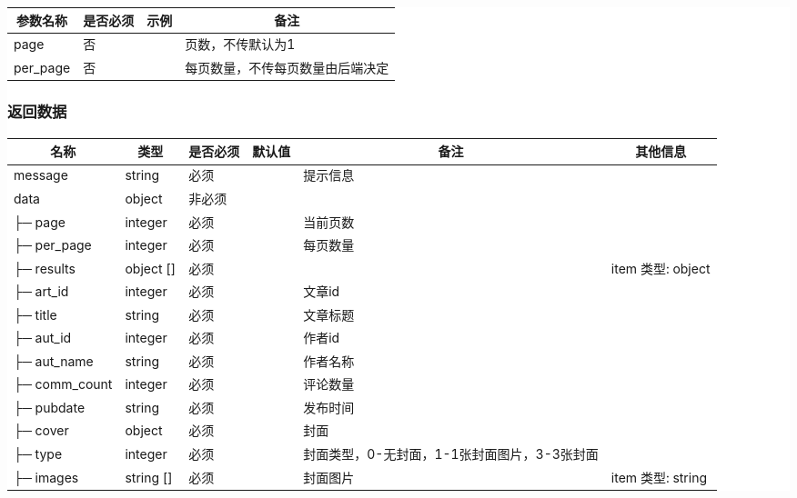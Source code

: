 | 参数名称 | 是否必须 | 示例 | 备注                             |
| -------- | -------- | ---- | -------------------------------- |
| page     | 否       |      | 页数，不传默认为1                |
| per_page | 否       |      | 每页数量，不传每页数量由后端决定 |

### 返回数据

| 名称             | 类型      | 是否必须 | 默认值 | 备注                                         | 其他信息          |
| ---------------- | --------- | -------- | ------ | -------------------------------------------- | ----------------- |
| message          | string    | 必须     |        | 提示信息                                     |                   |
| data             | object    | 非必须   |        |                                              |                   |
| ├─ page          | integer   | 必须     |        | 当前页数                                     |                   |
| ├─ per_page      | integer   | 必须     |        | 每页数量                                     |                   |
| ├─ results       | object [] | 必须     |        |                                              | item 类型: object |
| ├─ art_id        | integer   | 必须     |        | 文章id                                       |                   |
| ├─ title         | string    | 必须     |        | 文章标题                                     |                   |
| ├─ aut_id        | integer   | 必须     |        | 作者id                                       |                   |
| ├─ aut_name      | string    | 必须     |        | 作者名称                                     |                   |
| ├─ comm_count    | integer   | 必须     |        | 评论数量                                     |                   |
| ├─ pubdate       | string    | 必须     |        | 发布时间                                     |                   |
| ├─ cover         | object    | 必须     |        | 封面                                         |                   |
| ├─ type          | integer   | 必须     |        | 封面类型，0-无封面，1-1张封面图片，3-3张封面 |                   |
| ├─ images        | string [] | 必须     |        | 封面图片                                     | item 类型: string |
